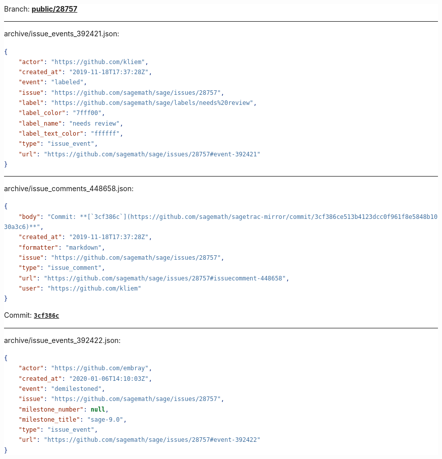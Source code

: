 Branch: **[public/28757](https://github.com/sagemath/sagetrac-mirror/tree/public/28757)**



---

archive/issue_events_392421.json:
```json
{
    "actor": "https://github.com/kliem",
    "created_at": "2019-11-18T17:37:28Z",
    "event": "labeled",
    "issue": "https://github.com/sagemath/sage/issues/28757",
    "label": "https://github.com/sagemath/sage/labels/needs%20review",
    "label_color": "7fff00",
    "label_name": "needs review",
    "label_text_color": "ffffff",
    "type": "issue_event",
    "url": "https://github.com/sagemath/sage/issues/28757#event-392421"
}
```



---

archive/issue_comments_448658.json:
```json
{
    "body": "Commit: **[`3cf386c`](https://github.com/sagemath/sagetrac-mirror/commit/3cf386ce513b4123dcc0f961f8e5848b1030a3c6)**",
    "created_at": "2019-11-18T17:37:28Z",
    "formatter": "markdown",
    "issue": "https://github.com/sagemath/sage/issues/28757",
    "type": "issue_comment",
    "url": "https://github.com/sagemath/sage/issues/28757#issuecomment-448658",
    "user": "https://github.com/kliem"
}
```

Commit: **[`3cf386c`](https://github.com/sagemath/sagetrac-mirror/commit/3cf386ce513b4123dcc0f961f8e5848b1030a3c6)**



---

archive/issue_events_392422.json:
```json
{
    "actor": "https://github.com/embray",
    "created_at": "2020-01-06T14:10:03Z",
    "event": "demilestoned",
    "issue": "https://github.com/sagemath/sage/issues/28757",
    "milestone_number": null,
    "milestone_title": "sage-9.0",
    "type": "issue_event",
    "url": "https://github.com/sagemath/sage/issues/28757#event-392422"
}
```
